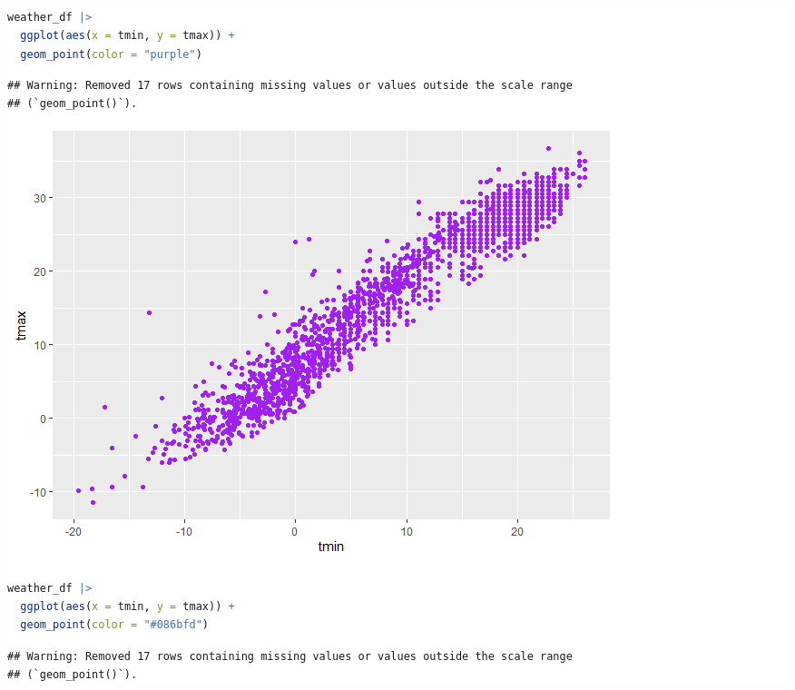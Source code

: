 ``` r
weather_df |> 
  ggplot(aes(x = tmin, y = tmax)) +
  geom_point(color = "purple")
```

    ## Warning: Removed 17 rows containing missing values or values outside the scale range
    ## (`geom_point()`).

![](visualization_files/figure-gfm/unnamed-chunk-15-1.png)

``` r
weather_df |> 
  ggplot(aes(x = tmin, y = tmax)) +
  geom_point(color = "#086bfd")
```

    ## Warning: Removed 17 rows containing missing values or values outside the scale range
    ## (`geom_point()`).
